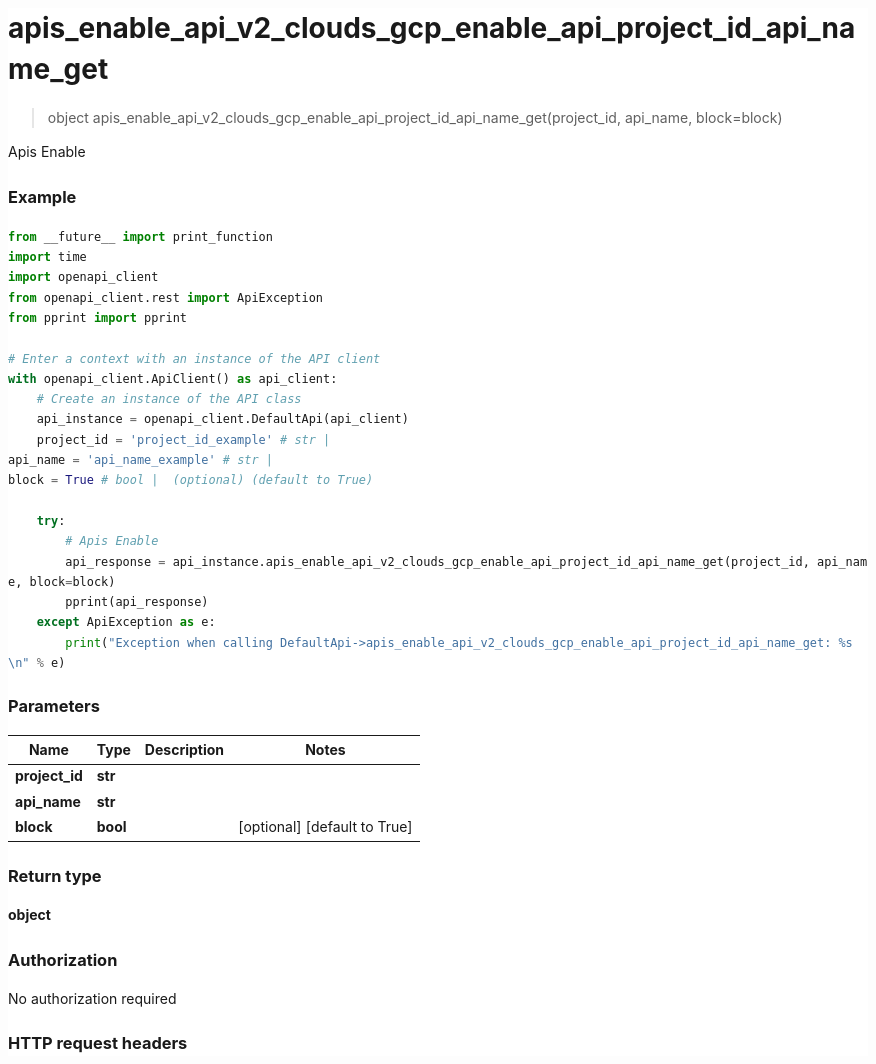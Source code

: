 
# **apis_enable_api_v2_clouds_gcp_enable_api_project_id_api_name_get**
> object apis_enable_api_v2_clouds_gcp_enable_api_project_id_api_name_get(project_id, api_name, block=block)

Apis Enable

### Example

```python
from __future__ import print_function
import time
import openapi_client
from openapi_client.rest import ApiException
from pprint import pprint

# Enter a context with an instance of the API client
with openapi_client.ApiClient() as api_client:
    # Create an instance of the API class
    api_instance = openapi_client.DefaultApi(api_client)
    project_id = 'project_id_example' # str | 
api_name = 'api_name_example' # str | 
block = True # bool |  (optional) (default to True)

    try:
        # Apis Enable
        api_response = api_instance.apis_enable_api_v2_clouds_gcp_enable_api_project_id_api_name_get(project_id, api_name, block=block)
        pprint(api_response)
    except ApiException as e:
        print("Exception when calling DefaultApi->apis_enable_api_v2_clouds_gcp_enable_api_project_id_api_name_get: %s\n" % e)
```

### Parameters

Name | Type | Description  | Notes
------------- | ------------- | ------------- | -------------
 **project_id** | **str**|  | 
 **api_name** | **str**|  | 
 **block** | **bool**|  | [optional] [default to True]

### Return type

**object**

### Authorization

No authorization required

### HTTP request headers
